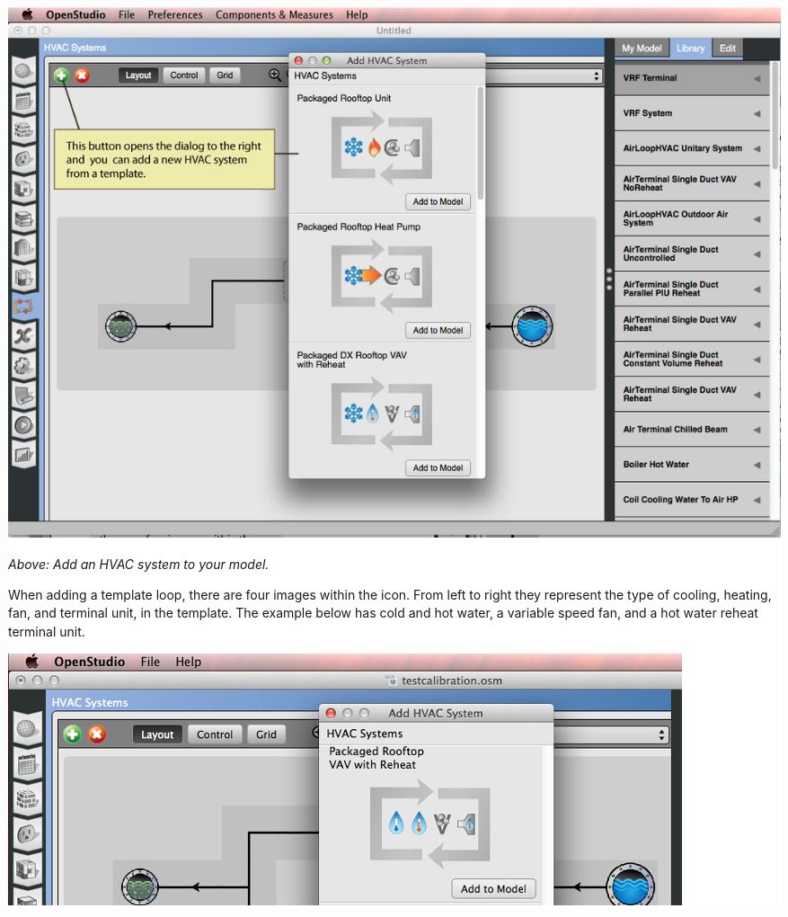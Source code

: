 <img src="../../img/create_model/add_hvac.png" class="img-responsive" alt="Add from Template">
 
 *Above: Add an HVAC system to your model.*
 
When adding a template loop, there are four images within the icon. From left to right they represent the type of cooling, heating, fan, and terminal unit, in the template. The example below has cold and hot water, a variable speed fan, and a hot water reheat terminal unit.

![HVAC Add](../../img/create_model/system_templates.png "System Icons")
